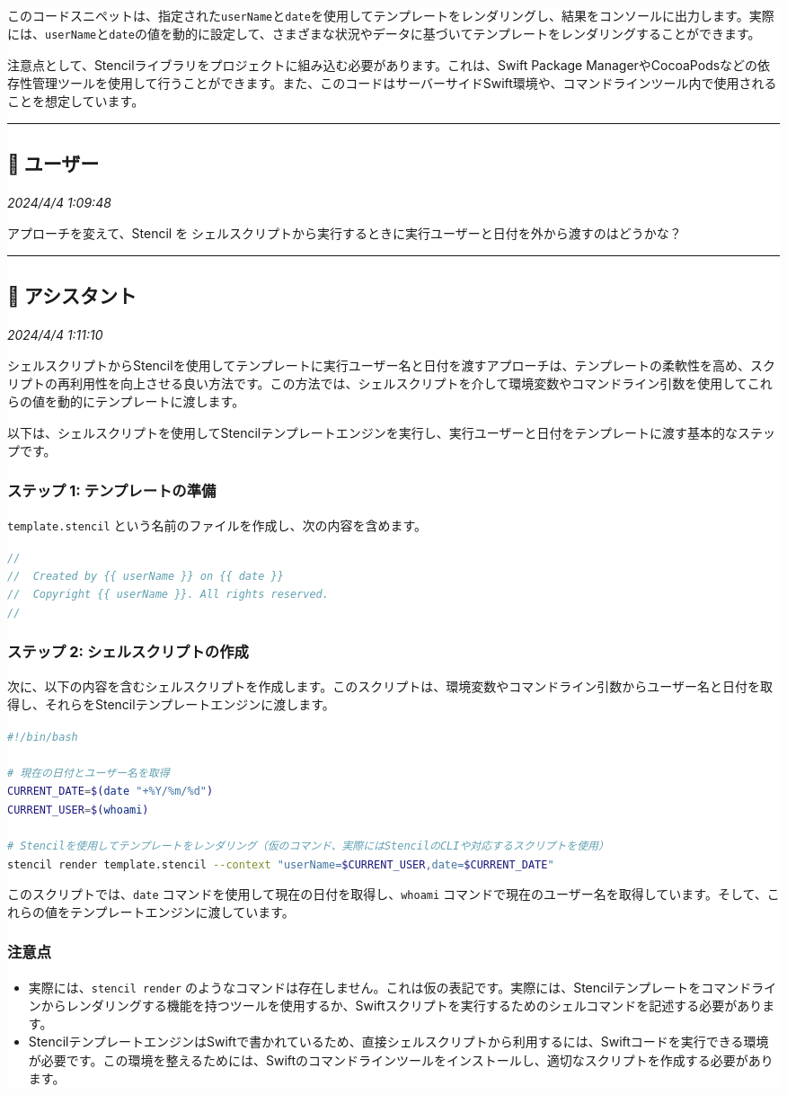 このコードスニペットは、指定された`userName`と`date`を使用してテンプレートをレンダリングし、結果をコンソールに出力します。実際には、`userName`と`date`の値を動的に設定して、さまざまな状況やデータに基づいてテンプレートをレンダリングすることができます。

注意点として、Stencilライブラリをプロジェクトに組み込む必要があります。これは、Swift Package ManagerやCocoaPodsなどの依存性管理ツールを使用して行うことができます。また、このコードはサーバーサイドSwift環境や、コマンドラインツール内で使用されることを想定しています。

---

## 👤 ユーザー
*2024/4/4 1:09:48*

アプローチを変えて、Stencil を シェルスクリプトから実行するときに実行ユーザーと日付を外から渡すのはどうかな？

---

## 🤖 アシスタント
*2024/4/4 1:11:10*

シェルスクリプトからStencilを使用してテンプレートに実行ユーザー名と日付を渡すアプローチは、テンプレートの柔軟性を高め、スクリプトの再利用性を向上させる良い方法です。この方法では、シェルスクリプトを介して環境変数やコマンドライン引数を使用してこれらの値を動的にテンプレートに渡します。

以下は、シェルスクリプトを使用してStencilテンプレートエンジンを実行し、実行ユーザーと日付をテンプレートに渡す基本的なステップです。

### ステップ 1: テンプレートの準備

`template.stencil` という名前のファイルを作成し、次の内容を含めます。

```swift
//
//  Created by {{ userName }} on {{ date }}
//  Copyright {{ userName }}. All rights reserved.
//
```

### ステップ 2: シェルスクリプトの作成

次に、以下の内容を含むシェルスクリプトを作成します。このスクリプトは、環境変数やコマンドライン引数からユーザー名と日付を取得し、それらをStencilテンプレートエンジンに渡します。

```bash
#!/bin/bash

# 現在の日付とユーザー名を取得
CURRENT_DATE=$(date "+%Y/%m/%d")
CURRENT_USER=$(whoami)

# Stencilを使用してテンプレートをレンダリング（仮のコマンド、実際にはStencilのCLIや対応するスクリプトを使用）
stencil render template.stencil --context "userName=$CURRENT_USER,date=$CURRENT_DATE"
```

このスクリプトでは、`date` コマンドを使用して現在の日付を取得し、`whoami` コマンドで現在のユーザー名を取得しています。そして、これらの値をテンプレートエンジンに渡しています。

### 注意点

- 実際には、`stencil render` のようなコマンドは存在しません。これは仮の表記です。実際には、Stencilテンプレートをコマンドラインからレンダリングする機能を持つツールを使用するか、Swiftスクリプトを実行するためのシェルコマンドを記述する必要があります。
- StencilテンプレートエンジンはSwiftで書かれているため、直接シェルスクリプトから利用するには、Swiftコードを実行できる環境が必要です。この環境を整えるためには、Swiftのコマンドラインツールをインストールし、適切なスクリプトを作成する必要があります。
